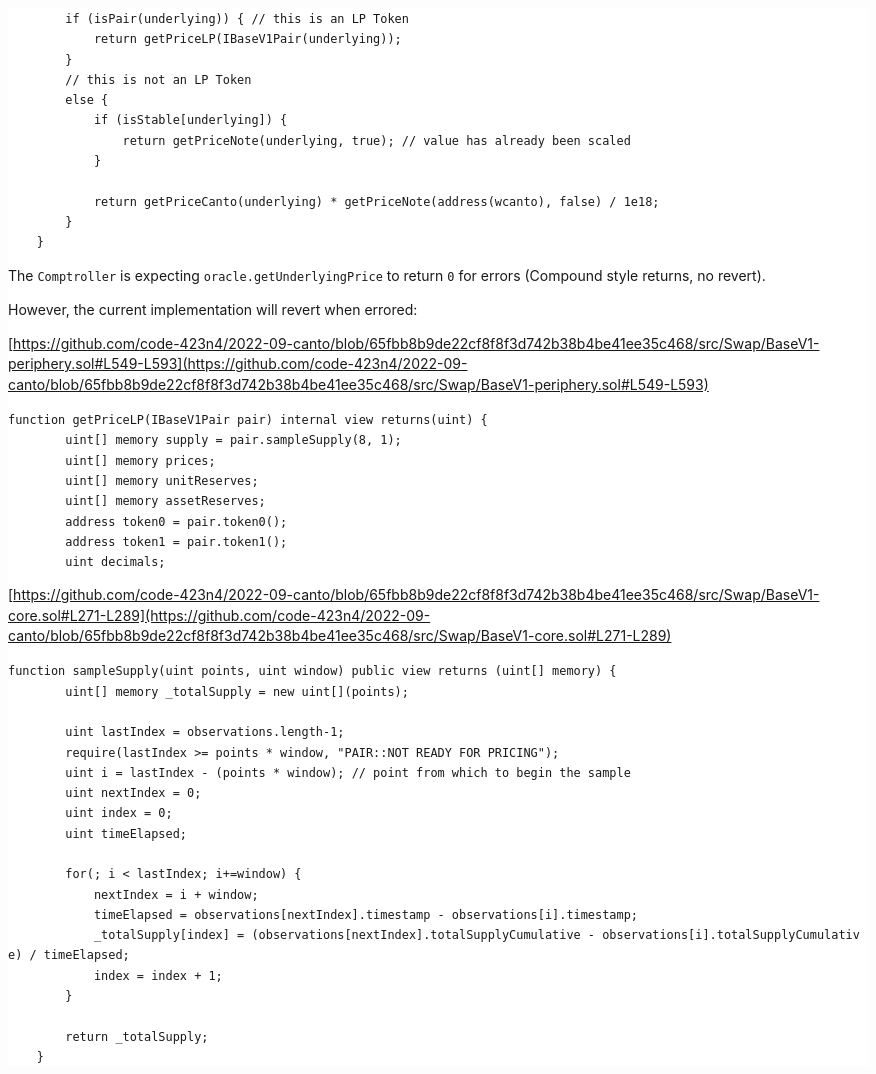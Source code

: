             if (isPair(underlying)) { // this is an LP Token
                return getPriceLP(IBaseV1Pair(underlying));
            }
            // this is not an LP Token
            else {
                if (isStable[underlying]) {
                    return getPriceNote(underlying, true); // value has already been scaled
                }
    
                return getPriceCanto(underlying) * getPriceNote(address(wcanto), false) / 1e18;
            }   
        }

The `Comptroller` is expecting `oracle.getUnderlyingPrice` to return `0` for errors (Compound style returns, no revert).

However, the current implementation will revert when errored:

[https://github.com/code-423n4/2022-09-canto/blob/65fbb8b9de22cf8f8f3d742b38b4be41ee35c468/src/Swap/BaseV1-periphery.sol#L549-L593](https://github.com/code-423n4/2022-09-canto/blob/65fbb8b9de22cf8f8f3d742b38b4be41ee35c468/src/Swap/BaseV1-periphery.sol#L549-L593)

    function getPriceLP(IBaseV1Pair pair) internal view returns(uint) {
            uint[] memory supply = pair.sampleSupply(8, 1);
            uint[] memory prices; 
            uint[] memory unitReserves; 
            uint[] memory assetReserves; 
            address token0 = pair.token0();
            address token1 = pair.token1();
            uint decimals;

[https://github.com/code-423n4/2022-09-canto/blob/65fbb8b9de22cf8f8f3d742b38b4be41ee35c468/src/Swap/BaseV1-core.sol#L271-L289](https://github.com/code-423n4/2022-09-canto/blob/65fbb8b9de22cf8f8f3d742b38b4be41ee35c468/src/Swap/BaseV1-core.sol#L271-L289)

    function sampleSupply(uint points, uint window) public view returns (uint[] memory) {
            uint[] memory _totalSupply = new uint[](points);
            
            uint lastIndex = observations.length-1;
            require(lastIndex >= points * window, "PAIR::NOT READY FOR PRICING");
            uint i = lastIndex - (points * window); // point from which to begin the sample
            uint nextIndex = 0;
            uint index = 0;
            uint timeElapsed;
    
            for(; i < lastIndex; i+=window) {
                nextIndex = i + window;
                timeElapsed = observations[nextIndex].timestamp - observations[i].timestamp;
                _totalSupply[index] = (observations[nextIndex].totalSupplyCumulative - observations[i].totalSupplyCumulative) / timeElapsed;
                index = index + 1;
            }
    
            return _totalSupply;
        }
